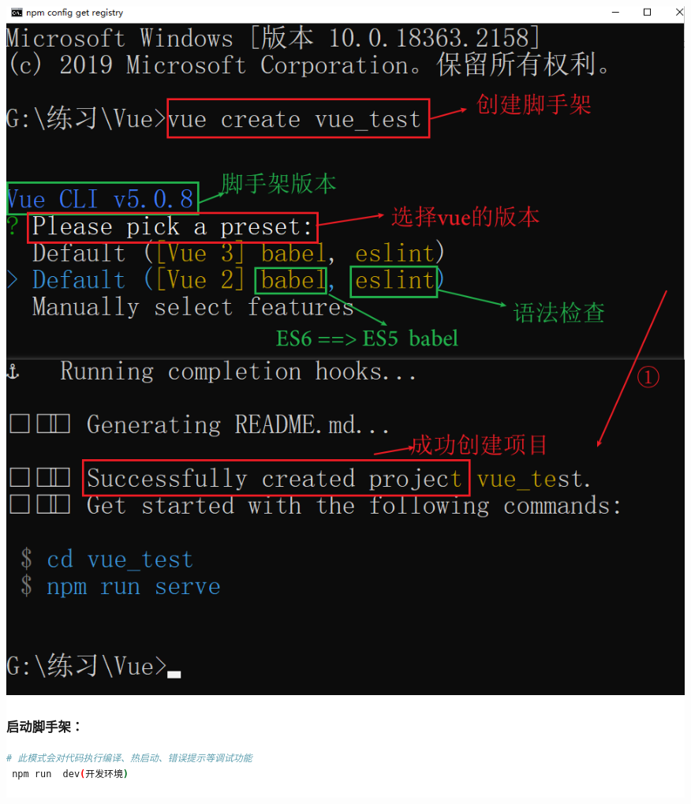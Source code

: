 ![](../../%E7%AC%94%E8%AE%B0%E5%9B%BE%E7%89%87/%E5%89%8D%E7%AB%AF/Vue/%E5%88%9B%E5%BB%BA%E8%84%9A%E6%89%8B%E6%9E%B6.png)

### 启动脚手架：

```sh
# 此模式会对代码执行编译、热启动、错误提示等调试功能
 npm run  dev(开发环境)
	
